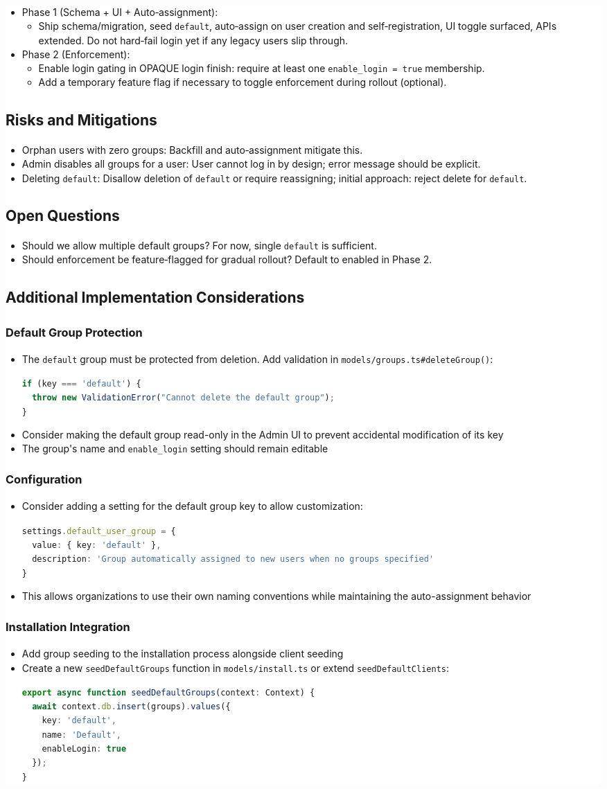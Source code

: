 - Phase 1 (Schema + UI + Auto‑assignment):
  - Ship schema/migration, seed `default`, auto‑assign on user creation and self‑registration, UI toggle surfaced, APIs extended. Do not hard‑fail login yet if any legacy users slip through.
- Phase 2 (Enforcement):
  - Enable login gating in OPAQUE login finish: require at least one `enable_login = true` membership.
  - Add a temporary feature flag if necessary to toggle enforcement during rollout (optional).

## Risks and Mitigations

- Orphan users with zero groups: Backfill and auto‑assignment mitigate this.
- Admin disables all groups for a user: User cannot log in by design; error message should be explicit.
- Deleting `default`: Disallow deletion of `default` or require reassigning; initial approach: reject delete for `default`.

## Open Questions

- Should we allow multiple default groups? For now, single `default` is sufficient.
- Should enforcement be feature‑flagged for gradual rollout? Default to enabled in Phase 2.

## Additional Implementation Considerations

### Default Group Protection

- The `default` group must be protected from deletion. Add validation in `models/groups.ts#deleteGroup()`:
  ```typescript
  if (key === 'default') {
    throw new ValidationError("Cannot delete the default group");
  }
  ```
- Consider making the default group read-only in the Admin UI to prevent accidental modification of its key
- The group's name and `enable_login` setting should remain editable

### Configuration

- Consider adding a setting for the default group key to allow customization:
  ```typescript
  settings.default_user_group = { 
    value: { key: 'default' },
    description: 'Group automatically assigned to new users when no groups specified'
  }
  ```
- This allows organizations to use their own naming conventions while maintaining the auto-assignment behavior

### Installation Integration

- Add group seeding to the installation process alongside client seeding
- Create a new `seedDefaultGroups` function in `models/install.ts` or extend `seedDefaultClients`:
  ```typescript
  export async function seedDefaultGroups(context: Context) {
    await context.db.insert(groups).values({
      key: 'default',
      name: 'Default',
      enableLogin: true
    });
  }
  ```
